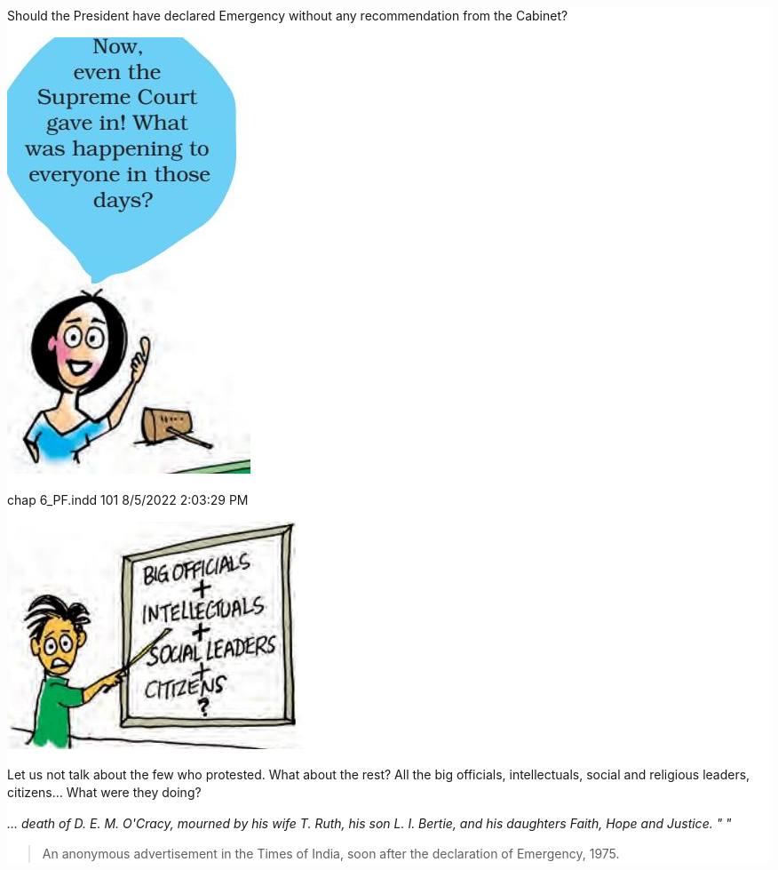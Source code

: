 Should the President have declared Emergency without any recommendation from the Cabinet?

![](_page_9_Picture_9.jpeg)

chap 6_PF.indd 101 8/5/2022 2:03:29 PM

![](_page_10_Picture_1.jpeg)

Let us not talk about the few who protested. What about the rest? All the big officials, intellectuals, social and religious leaders, citizens… What were they doing?

 *… death of D. E. M. O'Cracy, mourned by his wife T. Ruth, his son L. I. Bertie, and his daughters Faith, Hope and Justice. " "*

> An anonymous advertisement in the Times of India, soon after the declaration of Emergency, 1975.
